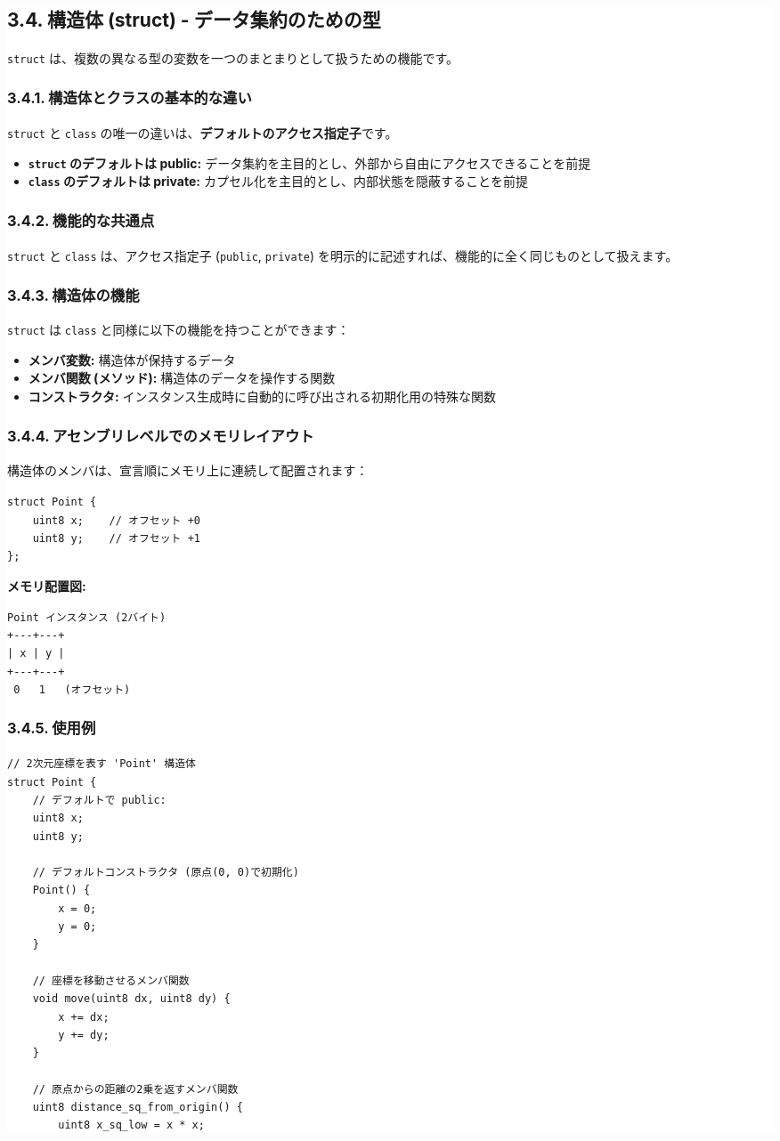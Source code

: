 ## 3.4. 構造体 (struct) - データ集約のための型

`struct` は、複数の異なる型の変数を一つのまとまりとして扱うための機能です。

### 3.4.1. 構造体とクラスの基本的な違い

`struct` と `class` の唯一の違いは、**デフォルトのアクセス指定子**です。

- **`struct` のデフォルトは public:** データ集約を主目的とし、外部から自由にアクセスできることを前提
- **`class` のデフォルトは private:** カプセル化を主目的とし、内部状態を隠蔽することを前提

### 3.4.2. 機能的な共通点

`struct` と `class` は、アクセス指定子 (`public`, `private`) を明示的に記述すれば、機能的に全く同じものとして扱えます。

### 3.4.3. 構造体の機能

`struct` は `class` と同様に以下の機能を持つことができます：

- **メンバ変数:** 構造体が保持するデータ
- **メンバ関数 (メソッド):** 構造体のデータを操作する関数
- **コンストラクタ:** インスタンス生成時に自動的に呼び出される初期化用の特殊な関数

### 3.4.4. アセンブリレベルでのメモリレイアウト

構造体のメンバは、宣言順にメモリ上に連続して配置されます：

```zpp
struct Point {
    uint8 x;    // オフセット +0
    uint8 y;    // オフセット +1
};
```

**メモリ配置図:**
```
Point インスタンス (2バイト)
+---+---+
| x | y |
+---+---+
 0   1   (オフセット)
```

### 3.4.5. 使用例

```zpp
// 2次元座標を表す 'Point' 構造体
struct Point {
    // デフォルトで public:
    uint8 x;
    uint8 y;

    // デフォルトコンストラクタ (原点(0, 0)で初期化)
    Point() {
        x = 0;
        y = 0;
    }

    // 座標を移動させるメンバ関数
    void move(uint8 dx, uint8 dy) {
        x += dx;
        y += dy;
    }

    // 原点からの距離の2乗を返すメンバ関数
    uint8 distance_sq_from_origin() {
        uint8 x_sq_low = x * x;
```